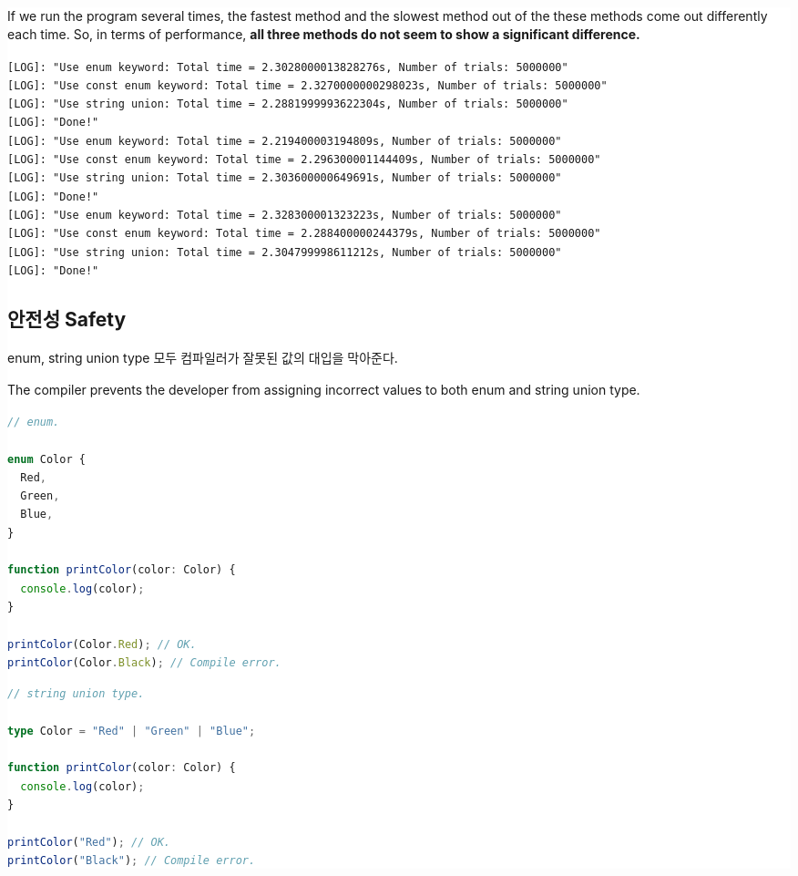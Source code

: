 If we run the program several times, the fastest method and the slowest method out of the these methods come out differently each time.
So, in terms of performance, **all three methods do not seem to show a significant difference.**

```text
[LOG]: "Use enum keyword: Total time = 2.3028000013828276s, Number of trials: 5000000"
[LOG]: "Use const enum keyword: Total time = 2.3270000000298023s, Number of trials: 5000000"
[LOG]: "Use string union: Total time = 2.2881999993622304s, Number of trials: 5000000"
[LOG]: "Done!"
[LOG]: "Use enum keyword: Total time = 2.219400003194809s, Number of trials: 5000000"
[LOG]: "Use const enum keyword: Total time = 2.296300001144409s, Number of trials: 5000000"
[LOG]: "Use string union: Total time = 2.303600000649691s, Number of trials: 5000000"
[LOG]: "Done!"
[LOG]: "Use enum keyword: Total time = 2.328300001323223s, Number of trials: 5000000"
[LOG]: "Use const enum keyword: Total time = 2.288400000244379s, Number of trials: 5000000"
[LOG]: "Use string union: Total time = 2.304799998611212s, Number of trials: 5000000"
[LOG]: "Done!"
```

## 안전성 Safety

enum, string union type 모두 컴파일러가 잘못된 값의 대입을 막아준다.

The compiler prevents the developer from assigning incorrect values to both enum and string union type.

```typescript
// enum.

enum Color {
  Red,
  Green,
  Blue,
}

function printColor(color: Color) {
  console.log(color);
}

printColor(Color.Red); // OK.
printColor(Color.Black); // Compile error.
```

```typescript
// string union type.

type Color = "Red" | "Green" | "Blue";

function printColor(color: Color) {
  console.log(color);
}

printColor("Red"); // OK.
printColor("Black"); // Compile error.
```
